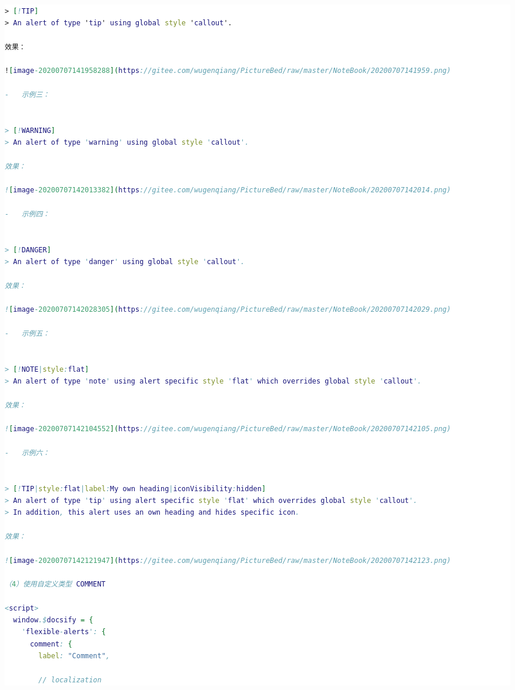 ```dot  
> [!TIP]  
> An alert of type 'tip' using global style 'callout'.

效果：

![image-20200707141958288](https://gitee.com/wugenqiang/PictureBed/raw/master/NoteBook/20200707141959.png)

-   示例三：
    

> [!WARNING]  
> An alert of type 'warning' using global style 'callout'.

效果：

![image-20200707142013382](https://gitee.com/wugenqiang/PictureBed/raw/master/NoteBook/20200707142014.png)

-   示例四：
    

> [!DANGER]  
> An alert of type 'danger' using global style 'callout'.

效果：

![image-20200707142028305](https://gitee.com/wugenqiang/PictureBed/raw/master/NoteBook/20200707142029.png)

-   示例五：
    

> [!NOTE|style:flat]  
> An alert of type 'note' using alert specific style 'flat' which overrides global style 'callout'.

效果：

![image-20200707142104552](https://gitee.com/wugenqiang/PictureBed/raw/master/NoteBook/20200707142105.png)

-   示例六：
    

> [!TIP|style:flat|label:My own heading|iconVisibility:hidden]  
> An alert of type 'tip' using alert specific style 'flat' which overrides global style 'callout'.  
> In addition, this alert uses an own heading and hides specific icon.

效果：

![image-20200707142121947](https://gitee.com/wugenqiang/PictureBed/raw/master/NoteBook/20200707142123.png)

（4）使用自定义类型 COMMENT

<script>  
  window.$docsify = {  
    'flexible-alerts': {  
      comment: {  
        label: "Comment",  
  
        // localization  
```